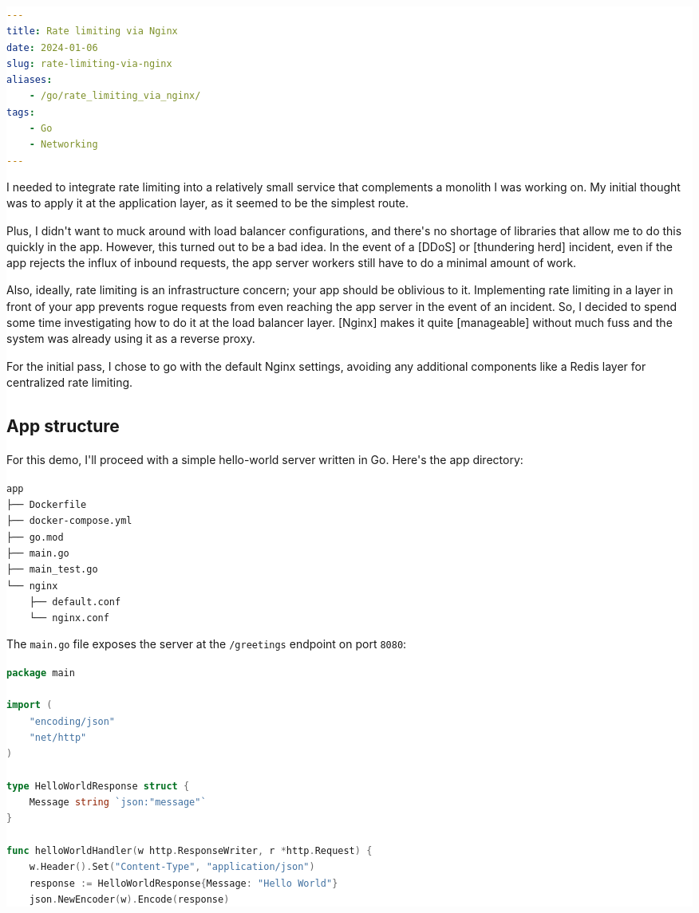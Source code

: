 ```yaml
---
title: Rate limiting via Nginx
date: 2024-01-06
slug: rate-limiting-via-nginx
aliases:
    - /go/rate_limiting_via_nginx/
tags:
    - Go
    - Networking
---
```


I needed to integrate rate limiting into a relatively small service that complements a
monolith I was working on. My initial thought was to apply it at the application layer, as
it seemed to be the simplest route.

Plus, I didn't want to muck around with load balancer configurations, and there's no
shortage of libraries that allow me to do this quickly in the app. However, this turned out
to be a bad idea. In the event of a [DDoS] or [thundering herd] incident, even if the app
rejects the influx of inbound requests, the app server workers still have to do a minimal
amount of work.

Also, ideally, rate limiting is an infrastructure concern; your app should be oblivious to
it. Implementing rate limiting in a layer in front of your app prevents rogue requests from
even reaching the app server in the event of an incident. So, I decided to spend some time
investigating how to do it at the load balancer layer. [Nginx] makes it quite [manageable]
without much fuss and the system was already using it as a reverse proxy.

For the initial pass, I chose to go with the default Nginx settings, avoiding any additional
components like a Redis layer for centralized rate limiting.

## App structure

For this demo, I'll proceed with a simple hello-world server written in Go. Here's the app
directory:

```txt
app
├── Dockerfile
├── docker-compose.yml
├── go.mod
├── main.go
├── main_test.go
└── nginx
    ├── default.conf
    └── nginx.conf
```

The `main.go` file exposes the server at the `/greetings` endpoint on port `8080`:

```go
package main

import (
    "encoding/json"
    "net/http"
)

type HelloWorldResponse struct {
    Message string `json:"message"`
}

func helloWorldHandler(w http.ResponseWriter, r *http.Request) {
    w.Header().Set("Content-Type", "application/json")
    response := HelloWorldResponse{Message: "Hello World"}
    json.NewEncoder(w).Encode(response)
```
